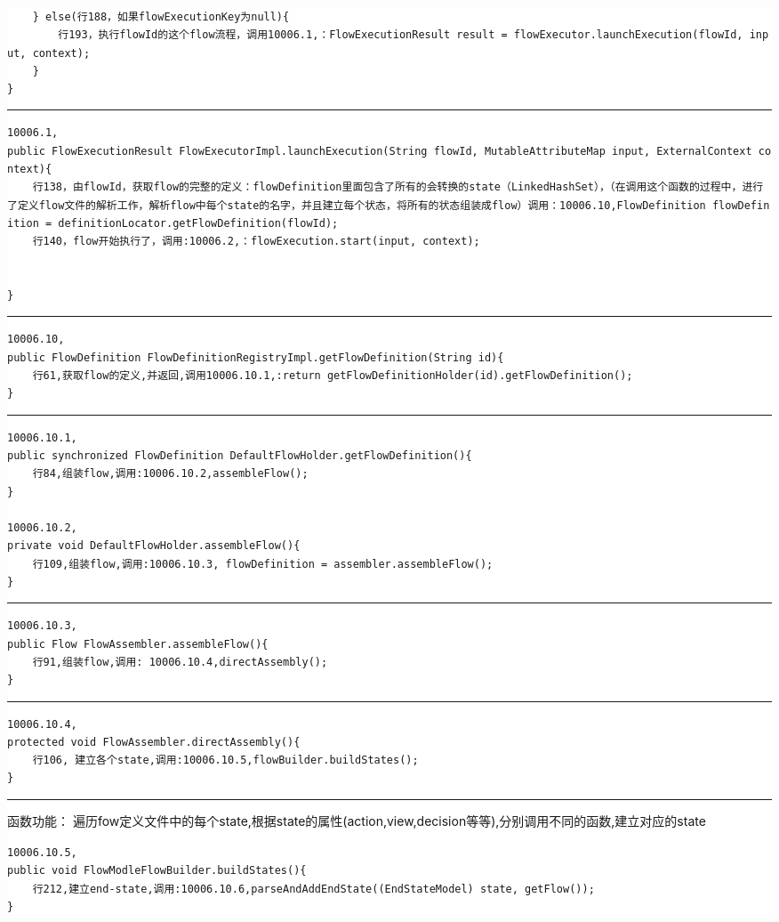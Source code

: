 		} else(行188，如果flowExecutionKey为null){
		    行193，执行flowId的这个flow流程，调用10006.1,：FlowExecutionResult result = flowExecutor.launchExecution(flowId, input, context);
		}
	}
--------------------------------------------------------------------------------------------------------------------------------------------------------------
    10006.1,
    public FlowExecutionResult FlowExecutorImpl.launchExecution(String flowId, MutableAttributeMap input, ExternalContext context){
	    行138，由flowId，获取flow的完整的定义：flowDefinition里面包含了所有的会转换的state（LinkedHashSet），（在调用这个函数的过程中，进行了定义flow文件的解析工作，解析flow中每个state的名字，并且建立每个状态，将所有的状态组装成flow）调用：10006.10,FlowDefinition flowDefinition = definitionLocator.getFlowDefinition(flowId);
		行140，flow开始执行了，调用:10006.2,：flowExecution.start(input, context);		
	
	
	}
--------------------------------------------------------------------------------------------------------------------------------------------------------------

    10006.10,
	public FlowDefinition FlowDefinitionRegistryImpl.getFlowDefinition(String id){
	    行61,获取flow的定义,并返回,调用10006.10.1,:return getFlowDefinitionHolder(id).getFlowDefinition();
	}
--------------------------------------------------------------------------------------------------------------------------------------------------------------

    10006.10.1,
	public synchronized FlowDefinition DefaultFlowHolder.getFlowDefinition(){
	    行84,组装flow,调用:10006.10.2,assembleFlow();
	}

	10006.10.2,
	private void DefaultFlowHolder.assembleFlow(){
	    行109,组装flow,调用:10006.10.3, flowDefinition = assembler.assembleFlow();
	}
	
--------------------------------------------------------------------------------------------------------------------------------------------------------------
	
	10006.10.3,
	public Flow FlowAssembler.assembleFlow(){
	    行91,组装flow,调用: 10006.10.4,directAssembly();
	}
	
--------------------------------------------------------------------------------------------------------------------------------------------------------------
	
	10006.10.4,
	protected void FlowAssembler.directAssembly(){
	    行106, 建立各个state,调用:10006.10.5,flowBuilder.buildStates();
	}
	
--------------------------------------------------------------------------------------------------------------------------------------------------------------
函数功能：
    遍历fow定义文件中的每个state,根据state的属性(action,view,decision等等),分别调用不同的函数,建立对应的state
	
	10006.10.5,
	public void FlowModleFlowBuilder.buildStates(){
	    行212,建立end-state,调用:10006.10.6,parseAndAddEndState((EndStateModel) state, getFlow());
	}
	